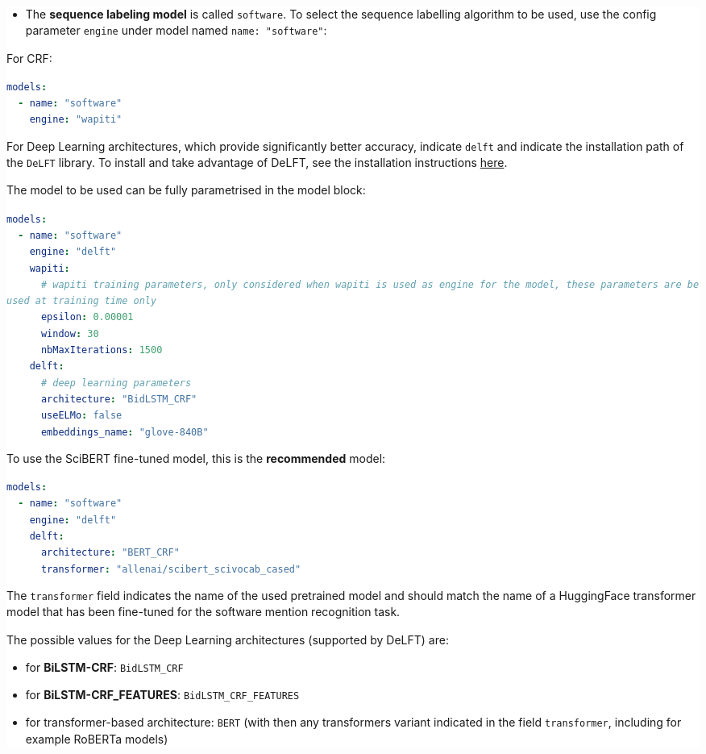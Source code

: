 - The **sequence labeling model** is called `software`. To select the sequence labelling algorithm to be used, use the config parameter `engine` under model named `name: "software"`:

For CRF:

```yaml
models:
  - name: "software"
    engine: "wapiti"
```

For Deep Learning architectures, which provide significantly better accuracy, indicate `delft` and indicate the installation path of the `DeLFT` library. To install and take advantage of DeLFT, see the installation instructions [here](https://github.com/kermitt2/delft).

The model to be used can be fully parametrised in the model block:


```yaml
models:
  - name: "software"
    engine: "delft"
    wapiti:
      # wapiti training parameters, only considered when wapiti is used as engine for the model, these parameters are be used at training time only
      epsilon: 0.00001
      window: 30
      nbMaxIterations: 1500
    delft:
      # deep learning parameters
      architecture: "BidLSTM_CRF"
      useELMo: false
      embeddings_name: "glove-840B"
```

To use the SciBERT fine-tuned model, this is the **recommended** model:

```yaml
models:
  - name: "software"
    engine: "delft"
    delft:  
      architecture: "BERT_CRF"
      transformer: "allenai/scibert_scivocab_cased"
```

The `transformer` field indicates the name of the used pretrained model and should match the name of a HuggingFace transformer model that has been fine-tuned for the software mention recognition task. 

The possible values for the Deep Learning architectures (supported by DeLFT) are:

- for __BiLSTM-CRF__: `BidLSTM_CRF`

- for __BiLSTM-CRF_FEATURES__: `BidLSTM_CRF_FEATURES`

- for transformer-based architecture: `BERT` (with then any transformers variant indicated in the field `transformer`, including for example RoBERTa models)
